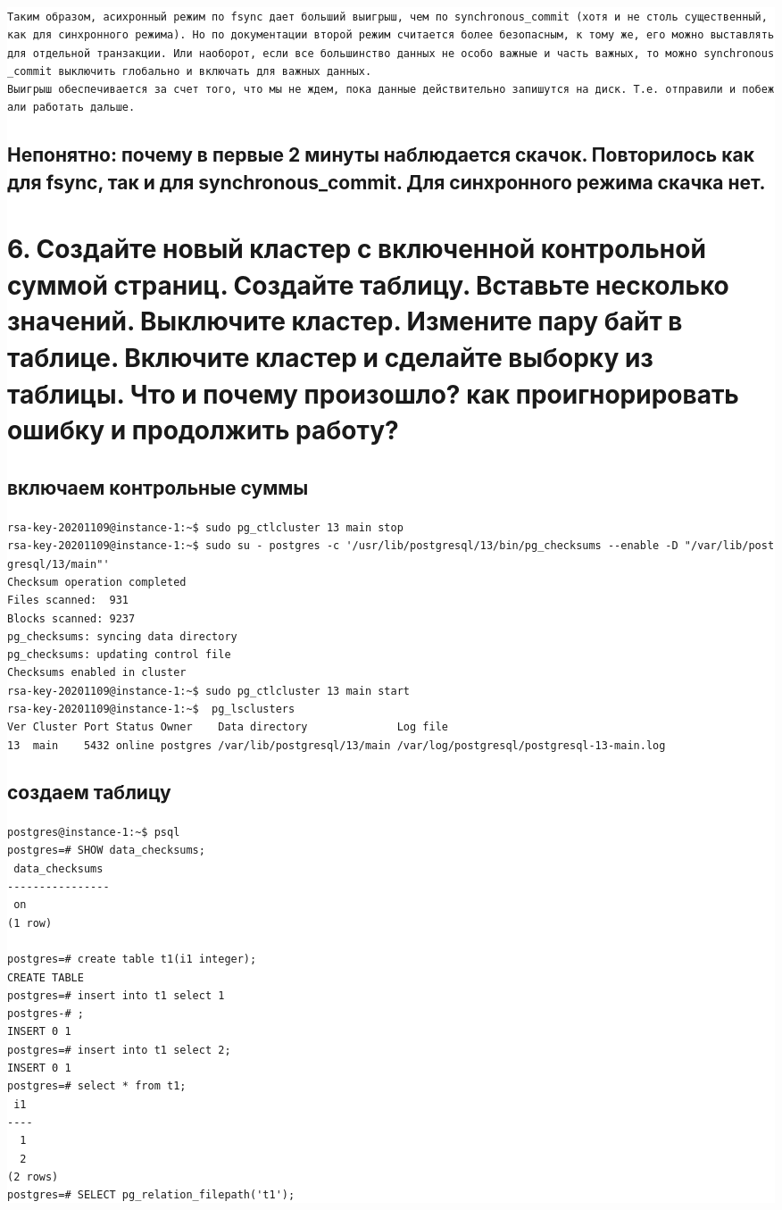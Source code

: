 ```
Таким образом, асихронный режим по fsync дает больший выигрыш, чем по synchronous_commit (хотя и не столь существенный, как для синхронного режима). Но по документации второй режим считается более безопасным, к тому же, его можно выставлять для отдельной транзакции. Или наоборот, если все большинство данных не особо важные и часть важных, то можно synchronous_commit выключить глобально и включать для важных данных.  
Выигрыш обеспечивается за счет того, что мы не ждем, пока данные действительно запишутся на диск. Т.е. отправили и побежали работать дальше.
```

## **Непонятно: почему в первые 2 минуты наблюдается скачок. Повторилось как для fsync, так и для synchronous_commit. Для синхронного режима скачка нет.**


# 6. Создайте новый кластер с включенной контрольной суммой страниц. Создайте таблицу. Вставьте несколько значений. Выключите кластер. Измените пару байт в таблице. Включите кластер и сделайте выборку из таблицы. Что и почему произошло? как проигнорировать ошибку и продолжить работу?

## включаем контрольные суммы
```
rsa-key-20201109@instance-1:~$ sudo pg_ctlcluster 13 main stop
rsa-key-20201109@instance-1:~$ sudo su - postgres -c '/usr/lib/postgresql/13/bin/pg_checksums --enable -D "/var/lib/postgresql/13/main"'
Checksum operation completed
Files scanned:  931
Blocks scanned: 9237
pg_checksums: syncing data directory
pg_checksums: updating control file
Checksums enabled in cluster
rsa-key-20201109@instance-1:~$ sudo pg_ctlcluster 13 main start
rsa-key-20201109@instance-1:~$  pg_lsclusters
Ver Cluster Port Status Owner    Data directory              Log file
13  main    5432 online postgres /var/lib/postgresql/13/main /var/log/postgresql/postgresql-13-main.log
```

## создаем таблицу
```
postgres@instance-1:~$ psql
postgres=# SHOW data_checksums;
 data_checksums
----------------
 on
(1 row)

postgres=# create table t1(i1 integer);
CREATE TABLE
postgres=# insert into t1 select 1
postgres-# ;
INSERT 0 1
postgres=# insert into t1 select 2;
INSERT 0 1
postgres=# select * from t1;
 i1
----
  1
  2
(2 rows)
postgres=# SELECT pg_relation_filepath('t1');
```
